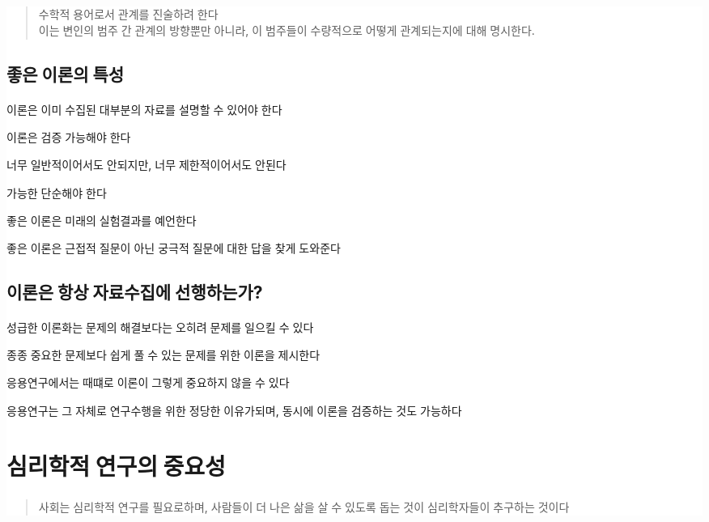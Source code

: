 > 수학적 용어로서 관계를 진술하려 한다         
> 이는 변인의 범주 간 관계의 방향뿐만 아니라, 이 범주들이 수량적으로 어떻게 관계되는지에 대해 명시한다.

## 좋은 이론의 특성

이론은 이미 수집된 대부분의 자료를 설명할 수 있어야 한다

이론은 검증 가능해야 한다

너무 일반적이어서도 안되지만, 너무 제한적이어서도 안된다

가능한 단순해야 한다

좋은 이론은 미래의 실험결과를 예언한다

좋은 이론은 근접적 질문이 아닌 궁극적 질문에 대한 답을 찾게 도와준다

## 이론은 항상 자료수집에 선행하는가?

성급한 이론화는 문제의 해결보다는 오히려 문제를 일으킬 수 있다

종종 중요한 문제보다 쉽게 풀 수 있는 문제를 위한 이론을 제시한다

응용연구에서는 때떄로 이론이 그렇게 중요하지 않을 수 있다

응용연구는 그 자체로 연구수행을 위한 정당한 이유가되며, 동시에 이론을 검증하는 것도 가능하다

# 심리학적 연구의 중요성

> 사회는 심리학적 연구를 필요로하며, 사람들이 더 나은 삶을 살 수 있도록 돕는 것이 심리학자들이 추구하는 것이다
